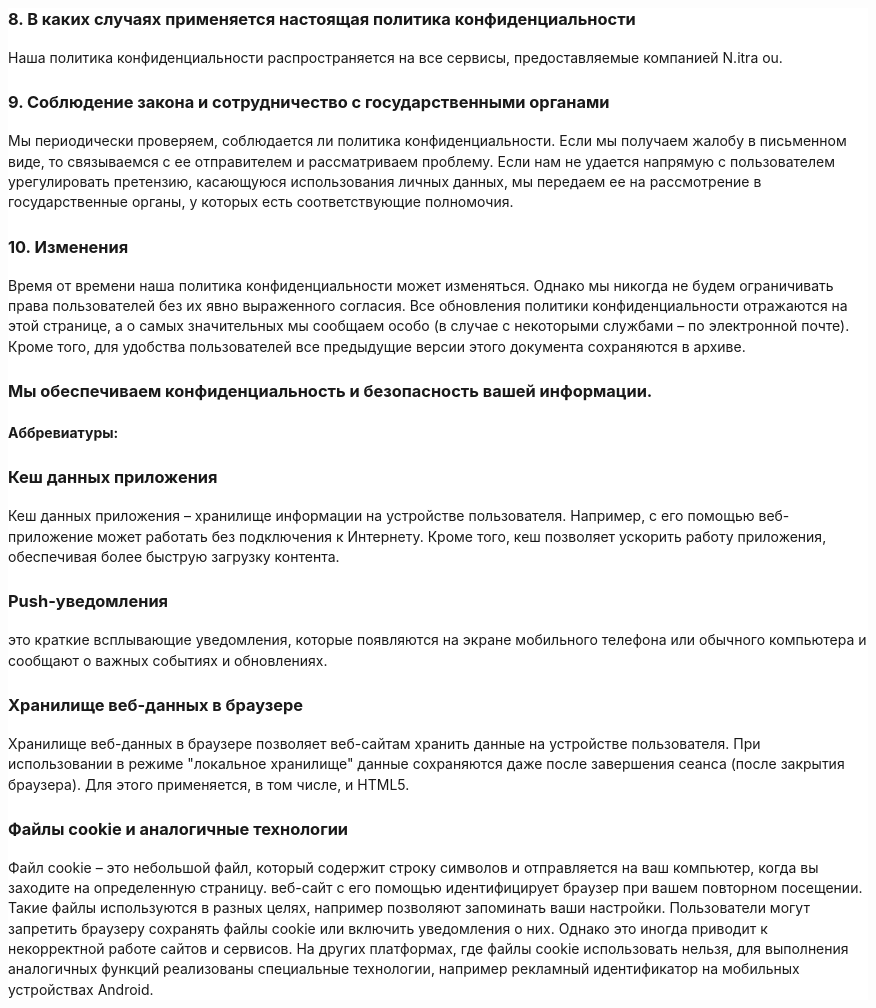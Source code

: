 ### 8. В каких случаях применяется настоящая политика конфиденциальности
Наша политика конфиденциальности распространяется на все сервисы, предоставляемые компанией N.itra ou.

### 9. Соблюдение закона и сотрудничество с государственными органами
Мы периодически проверяем, соблюдается ли политика конфиденциальности. Если мы получаем жалобу в письменном виде, то связываемся с ее отправителем и рассматриваем проблему. Если нам не удается напрямую с пользователем урегулировать претензию, касающуюся использования личных данных, мы передаем ее на рассмотрение в государственные органы, у которых есть соответствующие полномочия.

### 10. Изменения
Время от времени наша политика конфиденциальности может изменяться. Однако мы никогда не будем ограничивать права пользователей без их явно выраженного согласия. Все обновления политики конфиденциальности отражаются на этой странице, а о самых значительных мы сообщаем особо (в случае с некоторыми службами – по электронной почте). Кроме того, для удобства пользователей все предыдущие версии этого документа сохраняются в архиве.

### Мы обеспечиваем конфиденциальность и безопасность вашей информации.

#### Аббревиатуры:

### Кеш данных приложения

Кеш данных приложения – хранилище информации на устройстве пользователя. Например, с его помощью веб-приложение может работать без подключения к Интернету. Кроме того, кеш позволяет ускорить работу приложения, обеспечивая более быструю загрузку контента.

### Push-уведомления

это краткие всплывающие уведомления, которые появляются на экране мобильного телефона или обычного компьютера и сообщают о важных событиях и обновлениях.

### Хранилище веб-данных в браузере

Хранилище веб-данных в браузере позволяет веб-сайтам хранить данные на устройстве пользователя. При использовании в режиме "локальное хранилище" данные сохраняются даже после завершения сеанса (после закрытия браузера). Для этого применяется, в том числе, и HTML5.

### Файлы cookie и аналогичные технологии

Файл cookie – это небольшой файл, который содержит строку символов и отправляется на ваш компьютер, когда вы заходите на определенную страницу. веб-сайт с его помощью идентифицирует браузер при вашем повторном посещении. Такие файлы используются в разных целях, например позволяют запоминать ваши настройки. Пользователи могут запретить браузеру сохранять файлы cookie или включить уведомления о них. Однако это иногда приводит к некорректной работе сайтов и сервисов. На других платформах, где файлы cookie использовать нельзя, для выполнения аналогичных функций реализованы специальные технологии, например рекламный идентификатор на мобильных устройствах Android. 
